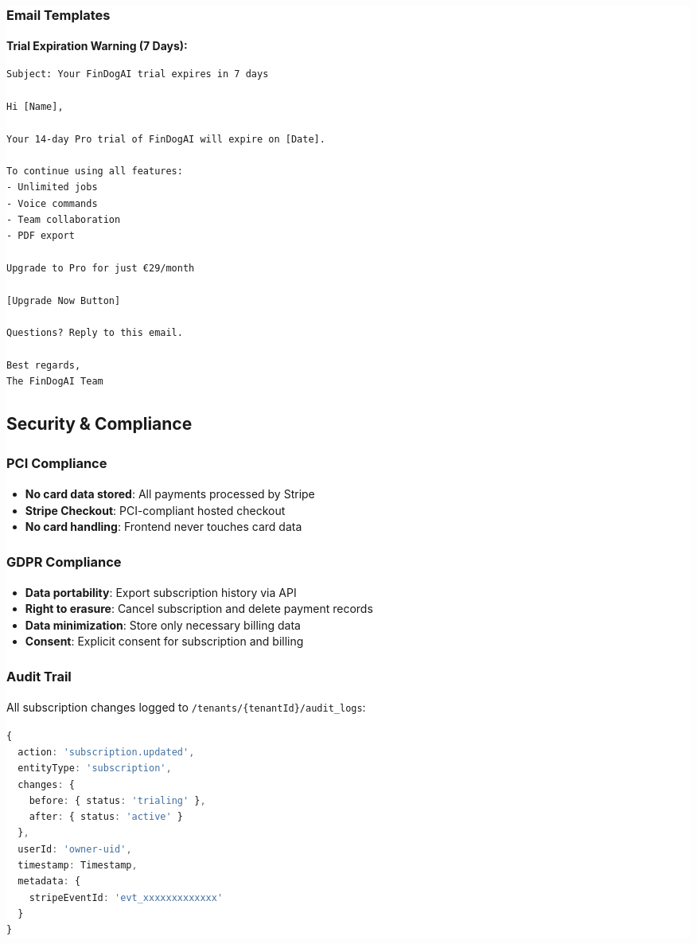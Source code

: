 ### Email Templates

**Trial Expiration Warning (7 Days):**
```
Subject: Your FinDogAI trial expires in 7 days

Hi [Name],

Your 14-day Pro trial of FinDogAI will expire on [Date].

To continue using all features:
- Unlimited jobs
- Voice commands
- Team collaboration
- PDF export

Upgrade to Pro for just €29/month

[Upgrade Now Button]

Questions? Reply to this email.

Best regards,
The FinDogAI Team
```

## Security & Compliance

### PCI Compliance
- **No card data stored**: All payments processed by Stripe
- **Stripe Checkout**: PCI-compliant hosted checkout
- **No card handling**: Frontend never touches card data

### GDPR Compliance
- **Data portability**: Export subscription history via API
- **Right to erasure**: Cancel subscription and delete payment records
- **Data minimization**: Store only necessary billing data
- **Consent**: Explicit consent for subscription and billing

### Audit Trail
All subscription changes logged to `/tenants/{tenantId}/audit_logs`:
```typescript
{
  action: 'subscription.updated',
  entityType: 'subscription',
  changes: {
    before: { status: 'trialing' },
    after: { status: 'active' }
  },
  userId: 'owner-uid',
  timestamp: Timestamp,
  metadata: {
    stripeEventId: 'evt_xxxxxxxxxxxxx'
  }
}
```
